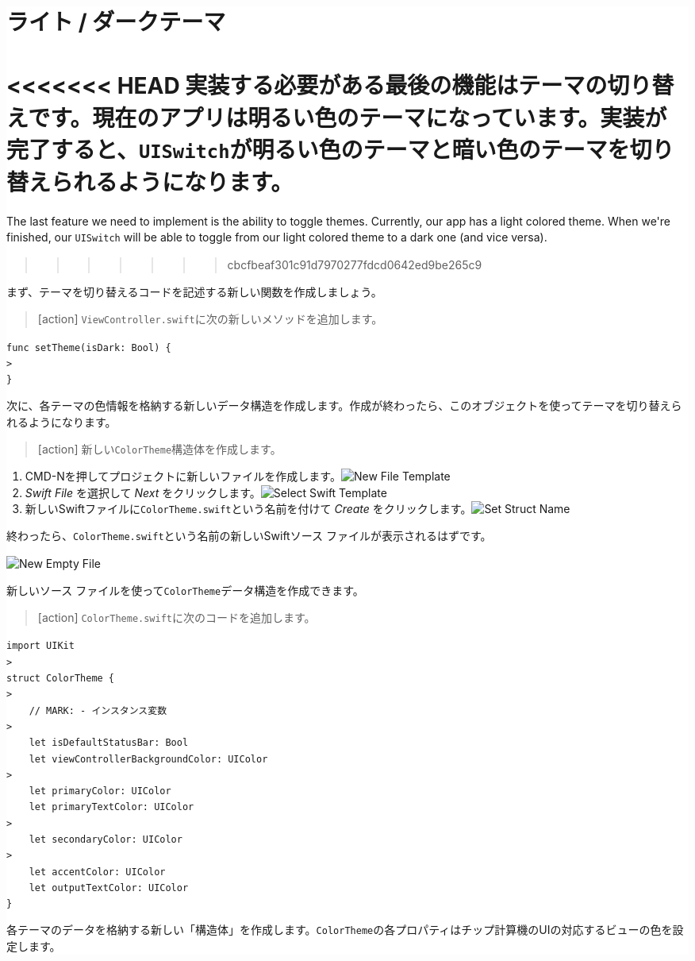 # ライト / ダークテーマ

<<<<<<< HEAD
実装する必要がある最後の機能はテーマの切り替えです。現在のアプリは明るい色のテーマになっています。実装が完了すると、`UISwitch`が明るい色のテーマと暗い色のテーマを切り替えられるようになります。
=======
The last feature we need to implement is the ability to toggle themes. Currently, our app has a light colored theme. When we're finished, our `UISwitch` will be able to toggle from our light colored theme to a dark one (and vice versa).
>>>>>>> cbcfbeaf301c91d7970277fdcd0642ed9be265c9

まず、テーマを切り替えるコードを記述する新しい関数を作成しましょう。

> [action]
`ViewController.swift`に次の新しいメソッドを追加します。
>
```
func setTheme(isDark: Bool) {
>
}
```

次に、各テーマの色情報を格納する新しいデータ構造を作成します。作成が終わったら、このオブジェクトを使ってテーマを切り替えられるようになります。

> [action]
新しい`ColorTheme`構造体を作成します。
>
1. CMD-Nを押してプロジェクトに新しいファイルを作成します。![New File Template](assets/new_file_template.png)
1. _Swift File_ を選択して _Next_ をクリックします。![Select Swift Template](assets/select_swift_template.png)
1. 新しいSwiftファイルに`ColorTheme.swift`という名前を付けて _Create_ をクリックします。![Set Struct Name](assets/set_struct_name.png)
>
終わったら、`ColorTheme.swift`という名前の新しいSwiftソース ファイルが表示されるはずです。
>
![New Empty File](assets/new_empty_file.png)

新しいソース ファイルを使って`ColorTheme`データ構造を作成できます。

> [action]
`ColorTheme.swift`に次のコードを追加します。
>
```
import UIKit
>
struct ColorTheme {
>
    // MARK: - インスタンス変数
>
    let isDefaultStatusBar: Bool
    let viewControllerBackgroundColor: UIColor
>
    let primaryColor: UIColor
    let primaryTextColor: UIColor
>
    let secondaryColor: UIColor
>
    let accentColor: UIColor
    let outputTextColor: UIColor
}
```
>
各テーマのデータを格納する新しい「構造体」を作成します。`ColorTheme`の各プロパティはチップ計算機のUIの対応するビューの色を設定します。
